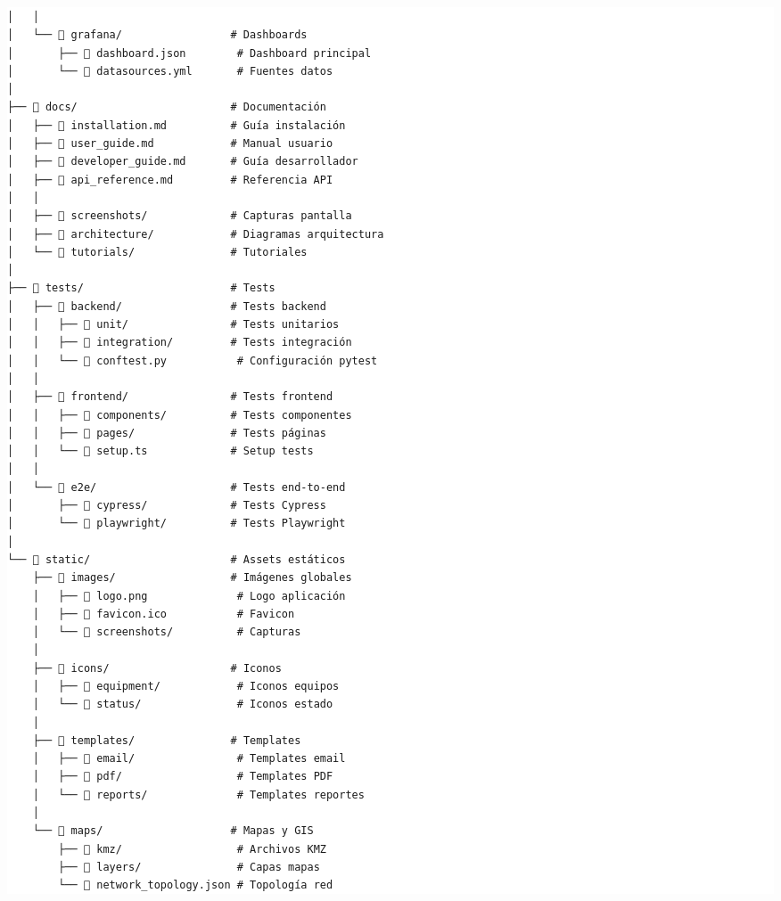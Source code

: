 ```
│   │
│   └── 📂 grafana/                 # Dashboards
│       ├── 📄 dashboard.json        # Dashboard principal
│       └── 📄 datasources.yml       # Fuentes datos
│
├── 📂 docs/                        # Documentación
│   ├── 📄 installation.md          # Guía instalación
│   ├── 📄 user_guide.md            # Manual usuario
│   ├── 📄 developer_guide.md       # Guía desarrollador
│   ├── 📄 api_reference.md         # Referencia API
│   │
│   ├── 📂 screenshots/             # Capturas pantalla
│   ├── 📂 architecture/            # Diagramas arquitectura
│   └── 📂 tutorials/               # Tutoriales
│
├── 📂 tests/                       # Tests
│   ├── 📂 backend/                 # Tests backend
│   │   ├── 📂 unit/                # Tests unitarios
│   │   ├── 📂 integration/         # Tests integración
│   │   └── 📄 conftest.py           # Configuración pytest
│   │
│   ├── 📂 frontend/                # Tests frontend
│   │   ├── 📂 components/          # Tests componentes
│   │   ├── 📂 pages/               # Tests páginas
│   │   └── 📄 setup.ts             # Setup tests
│   │
│   └── 📂 e2e/                     # Tests end-to-end
│       ├── 📂 cypress/             # Tests Cypress
│       └── 📂 playwright/          # Tests Playwright
│
└── 📂 static/                      # Assets estáticos
    ├── 📂 images/                  # Imágenes globales
    │   ├── 📄 logo.png              # Logo aplicación
    │   ├── 📄 favicon.ico           # Favicon
    │   └── 📂 screenshots/          # Capturas
    │
    ├── 📂 icons/                   # Iconos
    │   ├── 📂 equipment/            # Iconos equipos
    │   └── 📂 status/               # Iconos estado
    │
    ├── 📂 templates/               # Templates
    │   ├── 📂 email/                # Templates email
    │   ├── 📂 pdf/                  # Templates PDF
    │   └── 📂 reports/              # Templates reportes
    │
    └── 📂 maps/                    # Mapas y GIS
        ├── 📂 kmz/                  # Archivos KMZ
        ├── 📂 layers/               # Capas mapas
        └── 📄 network_topology.json # Topología red
```
